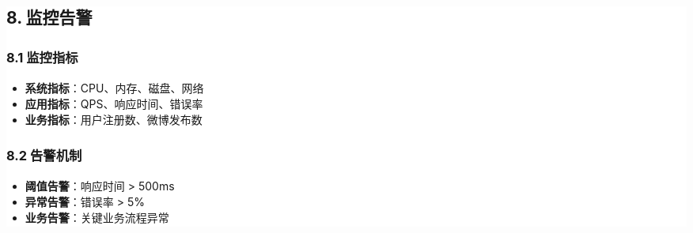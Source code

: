 ## 8. 监控告警

### 8.1 监控指标
- **系统指标**：CPU、内存、磁盘、网络
- **应用指标**：QPS、响应时间、错误率
- **业务指标**：用户注册数、微博发布数

### 8.2 告警机制
- **阈值告警**：响应时间 > 500ms
- **异常告警**：错误率 > 5%
- **业务告警**：关键业务流程异常